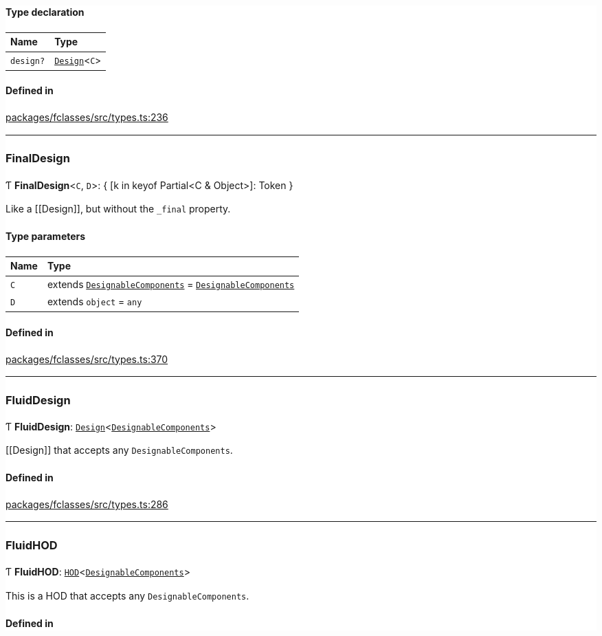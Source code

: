 #### Type declaration

| Name | Type |
| :------ | :------ |
| `design?` | [`Design`](README.md#design)<`C`\> |

#### Defined in

[packages/fclasses/src/types.ts:236](https://github.com/dtargons/Bodiless-JS/blob/390af3f9/packages/fclasses/src/types.ts#L236)

___

### FinalDesign

Ƭ **FinalDesign**<`C`, `D`\>: { [k in keyof Partial<C & Object\>]: Token }

Like a [[Design]], but without the `_final` property.

#### Type parameters

| Name | Type |
| :------ | :------ |
| `C` | extends [`DesignableComponents`](README.md#designablecomponents) = [`DesignableComponents`](README.md#designablecomponents) |
| `D` | extends `object` = `any` |

#### Defined in

[packages/fclasses/src/types.ts:370](https://github.com/dtargons/Bodiless-JS/blob/390af3f9/packages/fclasses/src/types.ts#L370)

___

### FluidDesign

Ƭ **FluidDesign**: [`Design`](README.md#design)<[`DesignableComponents`](README.md#designablecomponents)\>

[[Design]] that accepts any `DesignableComponents`.

#### Defined in

[packages/fclasses/src/types.ts:286](https://github.com/dtargons/Bodiless-JS/blob/390af3f9/packages/fclasses/src/types.ts#L286)

___

### FluidHOD

Ƭ **FluidHOD**: [`HOD`](README.md#hod)<[`DesignableComponents`](README.md#designablecomponents)\>

This is a HOD that accepts any `DesignableComponents`.

#### Defined in
